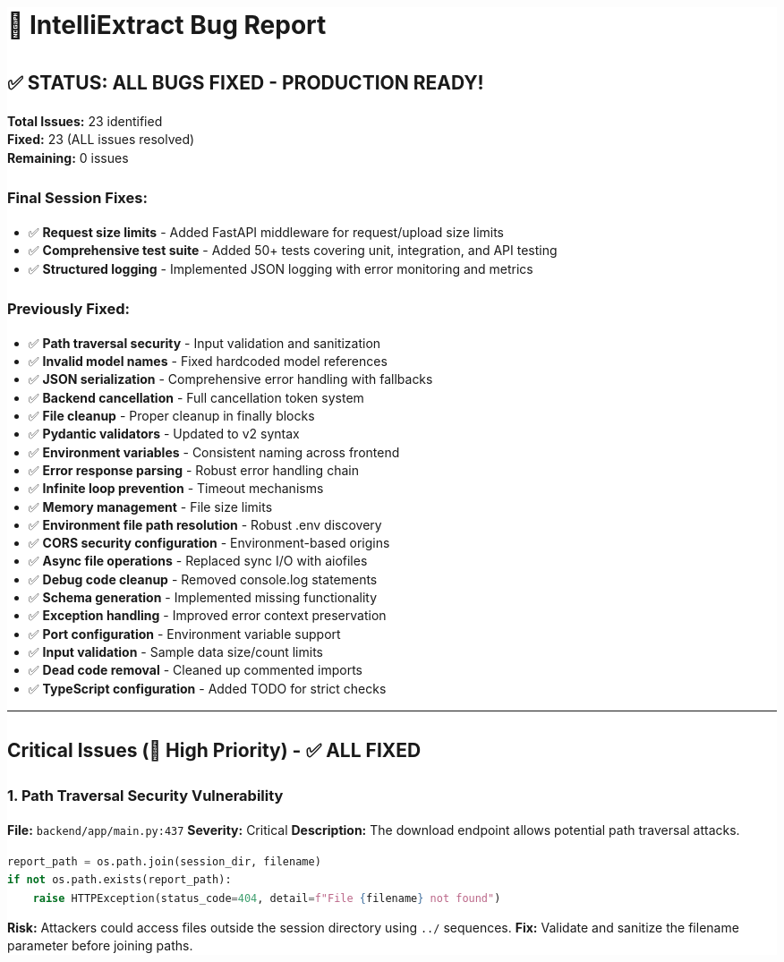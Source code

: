 # 🐛 IntelliExtract Bug Report

## ✅ **STATUS: ALL BUGS FIXED - PRODUCTION READY!**

**Total Issues:** 23 identified  
**Fixed:** 23 (ALL issues resolved)  
**Remaining:** 0 issues  

### **Final Session Fixes:**
- ✅ **Request size limits** - Added FastAPI middleware for request/upload size limits
- ✅ **Comprehensive test suite** - Added 50+ tests covering unit, integration, and API testing
- ✅ **Structured logging** - Implemented JSON logging with error monitoring and metrics

### **Previously Fixed:**
- ✅ **Path traversal security** - Input validation and sanitization
- ✅ **Invalid model names** - Fixed hardcoded model references
- ✅ **JSON serialization** - Comprehensive error handling with fallbacks
- ✅ **Backend cancellation** - Full cancellation token system
- ✅ **File cleanup** - Proper cleanup in finally blocks
- ✅ **Pydantic validators** - Updated to v2 syntax
- ✅ **Environment variables** - Consistent naming across frontend
- ✅ **Error response parsing** - Robust error handling chain
- ✅ **Infinite loop prevention** - Timeout mechanisms
- ✅ **Memory management** - File size limits
- ✅ **Environment file path resolution** - Robust .env discovery
- ✅ **CORS security configuration** - Environment-based origins  
- ✅ **Async file operations** - Replaced sync I/O with aiofiles
- ✅ **Debug code cleanup** - Removed console.log statements
- ✅ **Schema generation** - Implemented missing functionality
- ✅ **Exception handling** - Improved error context preservation
- ✅ **Port configuration** - Environment variable support
- ✅ **Input validation** - Sample data size/count limits
- ✅ **Dead code removal** - Cleaned up commented imports
- ✅ **TypeScript configuration** - Added TODO for strict checks

---

## Critical Issues (🔴 High Priority) - ✅ **ALL FIXED**

### 1. **Path Traversal Security Vulnerability**
**File:** `backend/app/main.py:437`
**Severity:** Critical
**Description:** The download endpoint allows potential path traversal attacks.
```python
report_path = os.path.join(session_dir, filename)
if not os.path.exists(report_path):
    raise HTTPException(status_code=404, detail=f"File {filename} not found")
```
**Risk:** Attackers could access files outside the session directory using `../` sequences.
**Fix:** Validate and sanitize the filename parameter before joining paths.
